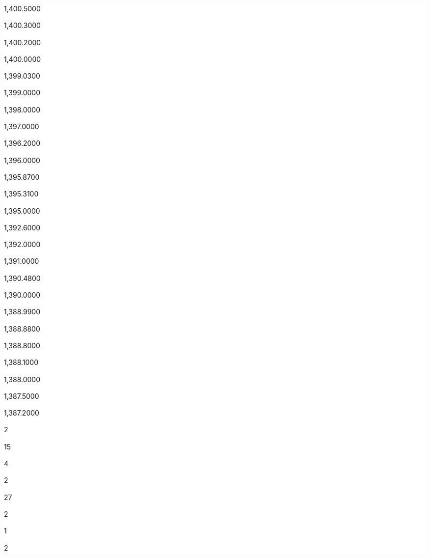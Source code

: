 1,400.5000

1,400.3000

1,400.2000

1,400.0000

1,399.0300

1,399.0000

1,398.0000

1,397.0000

1,396.2000

1,396.0000

1,395.8700

1,395.3100

1,395.0000

1,392.6000

1,392.0000

1,391.0000

1,390.4800

1,390.0000

1,388.9900

1,388.8800

1,388.8000

1,388.1000

1,388.0000

1,387.5000

1,387.2000

2

15

4

2

27

2

1

2
